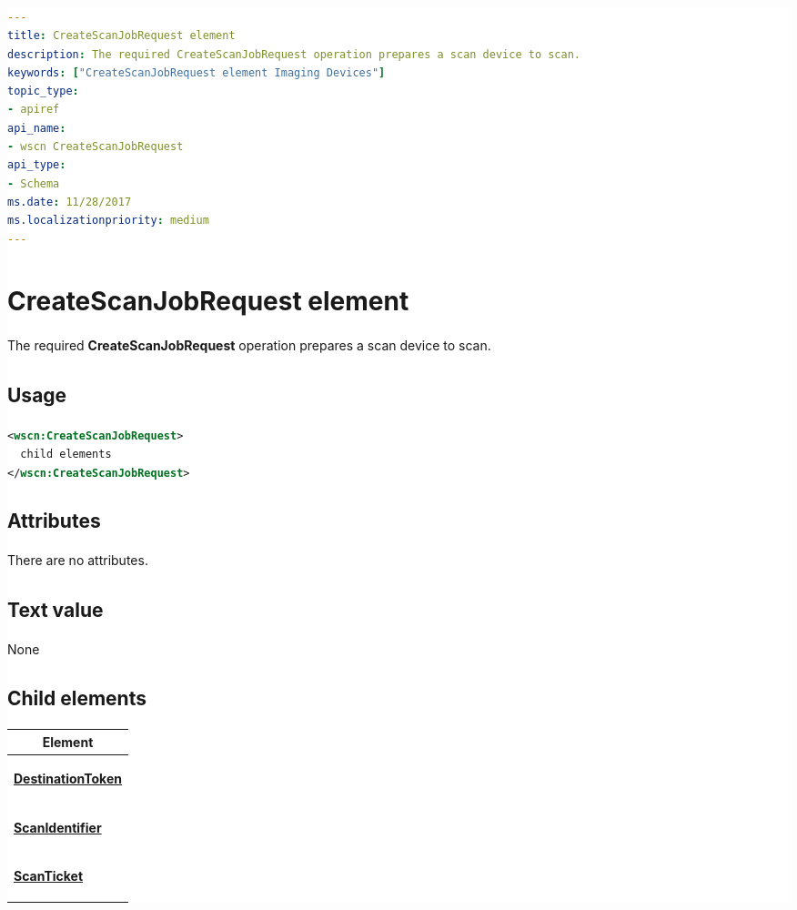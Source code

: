 ```yaml
---
title: CreateScanJobRequest element
description: The required CreateScanJobRequest operation prepares a scan device to scan.
keywords: ["CreateScanJobRequest element Imaging Devices"]
topic_type:
- apiref
api_name:
- wscn CreateScanJobRequest
api_type:
- Schema
ms.date: 11/28/2017
ms.localizationpriority: medium
---
```


# CreateScanJobRequest element


The required **CreateScanJobRequest** operation prepares a scan device to scan.

Usage
-----

```xml
<wscn:CreateScanJobRequest>
  child elements
</wscn:CreateScanJobRequest>
```

Attributes
----------

There are no attributes.

Text value
----------

None

## Child elements


<table>
<colgroup>
<col width="100%" />
</colgroup>
<thead>
<tr class="header">
<th>Element</th>
</tr>
</thead>
<tbody>
<tr class="odd">
<td><p><a href="destinationtoken.md" data-raw-source="[&lt;strong&gt;DestinationToken&lt;/strong&gt;](destinationtoken.md)"><strong>DestinationToken</strong></a></p></td>
</tr>
<tr class="even">
<td><p><a href="scanidentifier.md" data-raw-source="[&lt;strong&gt;ScanIdentifier&lt;/strong&gt;](scanidentifier.md)"><strong>ScanIdentifier</strong></a></p></td>
</tr>
<tr class="odd">
<td><p><a href="scanticket.md" data-raw-source="[&lt;strong&gt;ScanTicket&lt;/strong&gt;](scanticket.md)"><strong>ScanTicket</strong></a></p></td>
</tr>
</tbody>